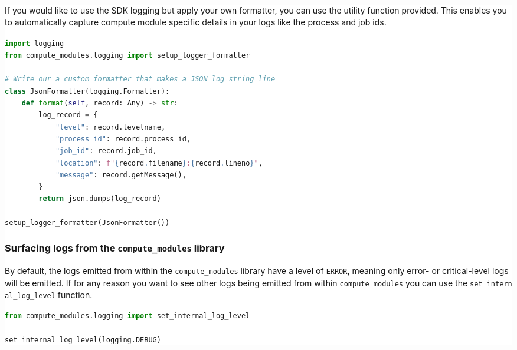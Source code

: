 If you would like to use the SDK logging but apply your own formatter, you can use the utility function provided. 
This enables you to automatically capture compute module specific details in your logs like the process and job ids.


```python
import logging
from compute_modules.logging import setup_logger_formatter

# Write our a custom formatter that makes a JSON log string line
class JsonFormatter(logging.Formatter):
    def format(self, record: Any) -> str:
        log_record = {
            "level": record.levelname,
            "process_id": record.process_id,
            "job_id": record.job_id,
            "location": f"{record.filename}:{record.lineno}",
            "message": record.getMessage(),
        }
        return json.dumps(log_record)

setup_logger_formatter(JsonFormatter())
```



### Surfacing logs from the `compute_modules` library
By default, the logs emitted from within the `compute_modules` library have a level of `ERROR`, meaning only error- or critical-level logs will be emitted. If for any reason you want to see other logs being emitted from within `compute_modules` you can use the `set_internal_log_level` function.

```python
from compute_modules.logging import set_internal_log_level

set_internal_log_level(logging.DEBUG)
```